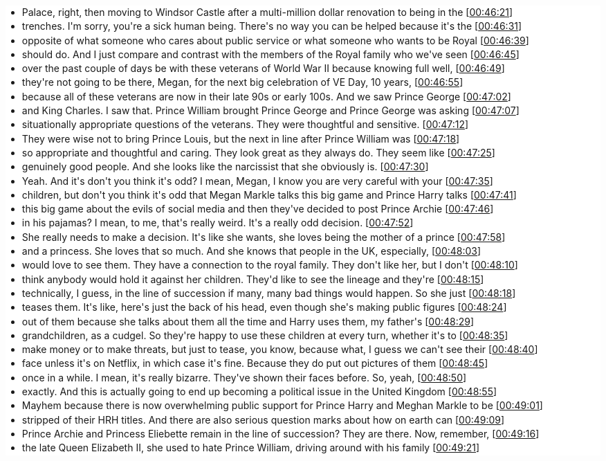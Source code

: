 *  Palace, right, then moving to Windsor Castle after a multi-million dollar renovation to being in the [[00:46:21](https://www.youtube.com/watch?v=ta2VNlnDD6M&t=2781.92s)]
*  trenches. I'm sorry, you're a sick human being. There's no way you can be helped because it's the [[00:46:31](https://www.youtube.com/watch?v=ta2VNlnDD6M&t=2791.1200000000003s)]
*  opposite of what someone who cares about public service or what someone who wants to be Royal [[00:46:39](https://www.youtube.com/watch?v=ta2VNlnDD6M&t=2799.28s)]
*  should do. And I just compare and contrast with the members of the Royal family who we've seen [[00:46:45](https://www.youtube.com/watch?v=ta2VNlnDD6M&t=2805.6800000000003s)]
*  over the past couple of days be with these veterans of World War II because knowing full well, [[00:46:49](https://www.youtube.com/watch?v=ta2VNlnDD6M&t=2809.84s)]
*  they're not going to be there, Megan, for the next big celebration of VE Day, 10 years, [[00:46:55](https://www.youtube.com/watch?v=ta2VNlnDD6M&t=2815.92s)]
*  because all of these veterans are now in their late 90s or early 100s. And we saw Prince George [[00:47:02](https://www.youtube.com/watch?v=ta2VNlnDD6M&t=2822.2400000000002s)]
*  and King Charles. I saw that. Prince William brought Prince George and Prince George was asking [[00:47:07](https://www.youtube.com/watch?v=ta2VNlnDD6M&t=2827.04s)]
*  situationally appropriate questions of the veterans. They were thoughtful and sensitive. [[00:47:12](https://www.youtube.com/watch?v=ta2VNlnDD6M&t=2832.4s)]
*  They were wise not to bring Prince Louis, but the next in line after Prince William was [[00:47:18](https://www.youtube.com/watch?v=ta2VNlnDD6M&t=2838.56s)]
*  so appropriate and thoughtful and caring. They look great as they always do. They seem like [[00:47:25](https://www.youtube.com/watch?v=ta2VNlnDD6M&t=2845.36s)]
*  genuinely good people. And she looks like the narcissist that she obviously is. [[00:47:30](https://www.youtube.com/watch?v=ta2VNlnDD6M&t=2850.16s)]
*  Yeah. And it's don't you think it's odd? I mean, Megan, I know you are very careful with your [[00:47:35](https://www.youtube.com/watch?v=ta2VNlnDD6M&t=2855.6s)]
*  children, but don't you think it's odd that Megan Markle talks this big game and Prince Harry talks [[00:47:41](https://www.youtube.com/watch?v=ta2VNlnDD6M&t=2861.4399999999996s)]
*  this big game about the evils of social media and then they've decided to post Prince Archie [[00:47:46](https://www.youtube.com/watch?v=ta2VNlnDD6M&t=2866.8799999999997s)]
*  in his pajamas? I mean, to me, that's really weird. It's a really odd decision. [[00:47:52](https://www.youtube.com/watch?v=ta2VNlnDD6M&t=2872.0s)]
*  She really needs to make a decision. It's like she wants, she loves being the mother of a prince [[00:47:58](https://www.youtube.com/watch?v=ta2VNlnDD6M&t=2878.8799999999997s)]
*  and a princess. She loves that so much. And she knows that people in the UK, especially, [[00:48:03](https://www.youtube.com/watch?v=ta2VNlnDD6M&t=2883.76s)]
*  would love to see them. They have a connection to the royal family. They don't like her, but I don't [[00:48:10](https://www.youtube.com/watch?v=ta2VNlnDD6M&t=2890.1600000000003s)]
*  think anybody would hold it against her children. They'd like to see the lineage and they're [[00:48:15](https://www.youtube.com/watch?v=ta2VNlnDD6M&t=2895.36s)]
*  technically, I guess, in the line of succession if many, many bad things would happen. So she just [[00:48:18](https://www.youtube.com/watch?v=ta2VNlnDD6M&t=2898.88s)]
*  teases them. It's like, here's just the back of his head, even though she's making public figures [[00:48:24](https://www.youtube.com/watch?v=ta2VNlnDD6M&t=2904.6400000000003s)]
*  out of them because she talks about them all the time and Harry uses them, my father's [[00:48:29](https://www.youtube.com/watch?v=ta2VNlnDD6M&t=2909.84s)]
*  grandchildren, as a cudgel. So they're happy to use these children at every turn, whether it's to [[00:48:35](https://www.youtube.com/watch?v=ta2VNlnDD6M&t=2915.6800000000003s)]
*  make money or to make threats, but just to tease, you know, because what, I guess we can't see their [[00:48:40](https://www.youtube.com/watch?v=ta2VNlnDD6M&t=2920.7200000000003s)]
*  face unless it's on Netflix, in which case it's fine. Because they do put out pictures of them [[00:48:45](https://www.youtube.com/watch?v=ta2VNlnDD6M&t=2925.6800000000003s)]
*  once in a while. I mean, it's really bizarre. They've shown their faces before. So, yeah, [[00:48:50](https://www.youtube.com/watch?v=ta2VNlnDD6M&t=2930.32s)]
*  exactly. And this is actually going to end up becoming a political issue in the United Kingdom [[00:48:55](https://www.youtube.com/watch?v=ta2VNlnDD6M&t=2935.6s)]
*  Mayhem because there is now overwhelming public support for Prince Harry and Meghan Markle to be [[00:49:01](https://www.youtube.com/watch?v=ta2VNlnDD6M&t=2941.92s)]
*  stripped of their HRH titles. And there are also serious question marks about how on earth can [[00:49:09](https://www.youtube.com/watch?v=ta2VNlnDD6M&t=2949.36s)]
*  Prince Archie and Princess Eliebette remain in the line of succession? They are there. Now, remember, [[00:49:16](https://www.youtube.com/watch?v=ta2VNlnDD6M&t=2956.08s)]
*  the late Queen Elizabeth II, she used to hate Prince William, driving around with his family [[00:49:21](https://www.youtube.com/watch?v=ta2VNlnDD6M&t=2961.44s)]